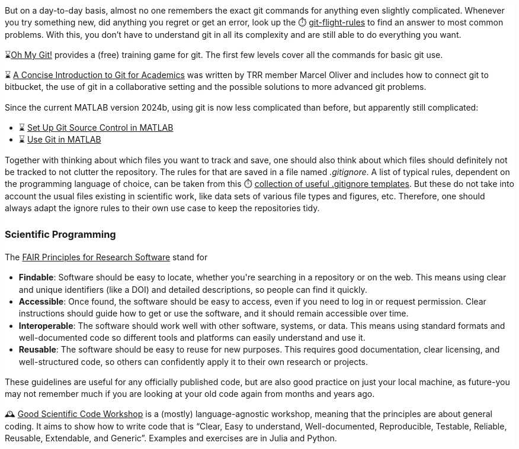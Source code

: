 But on a day-to-day basis, almost no one remembers the exact git commands for anything even slightly complicated. Whenever you try something new, did anything you regret or get an error, look up the ⏱️ [git-flight-rules](https://github.com/k88hudson/git-flight-rules) to find an answer to most common problems. With this, you don’t have to understand git in all its complexity and are still able to do everything you want.

⌛[Oh My Git!](https://ohmygit.org/) provides a (free) training game for git. The first few levels cover all the commands for basic git use. 

⌛ [A Concise Introduction to Git for Academics](https://bitbucket.org/marcel_oliver/git_for_academics/src/master/README.md) was written by TRR member Marcel Oliver and includes how to connect git to bitbucket, the use of git in a collaborative setting and the possible solutions to more advanced git problems. 

Since the current MATLAB version 2024b, using git is now less complicated than before, but apparently still complicated:



* ⌛ [Set Up Git Source Control in MATLAB](https://de.mathworks.com/help/matlab/matlab_prog/set-up-git-source-control.html)
* ⌛ [Use Git in MATLAB](https://de.mathworks.com/help/matlab/matlab_prog/use-git-in-matlab.html)

Together with thinking about which files you want to track and save, one should also think about which files should definitely not be tracked to not clutter the repository. The rules for that are saved in a file named *.gitignore*. A list of typical rules, dependent on the programming language of choice, can be taken from this ⏱️ [collection of useful .gitignore templates](https://github.com/github/gitignore). But these do not take into account the usual files existing in scientific work, like data sets of various file types and figures, etc. Therefore, one should always adapt the ignore rules to their own use case to keep the repositories tidy.


### Scientific Programming

The [FAIR Principles for Research Software](https://doi.org/10.15497/RDA00068) stand for 



* **Findable**: Software should be easy to locate, whether you're searching in a repository or on the web. This means using clear and unique identifiers (like a DOI) and detailed descriptions, so people can find it quickly.
* **Accessible**: Once found, the software should be easy to access, even if you need to log in or request permission. Clear instructions should guide how to get or use the software, and it should remain accessible over time.
* **Interoperable**: The software should work well with other software, systems, or data. This means using standard formats and well-documented code so different tools and platforms can easily understand and use it.
* **Reusable**: The software should be easy to reuse for new purposes. This requires good documentation, clear licensing, and well-structured code, so others can confidently apply it to their own research or projects.

These guidelines are useful for any officially published code, but are also good practice on just your local machine, as future-you may not remember much if you are looking at your old code again from months and years ago.  

🕰️ [Good Scientific Code Workshop](https://github.com/JuliaDynamics/GoodScientificCodeWorkshop) is a (mostly) language-agnostic workshop, meaning that the principles are about general coding. It aims to show how to write code that is “Clear, Easy to understand, Well-documented, Reproducible, Testable, Reliable, Reusable, Extendable, and Generic”. Examples and exercises are in Julia and Python.
